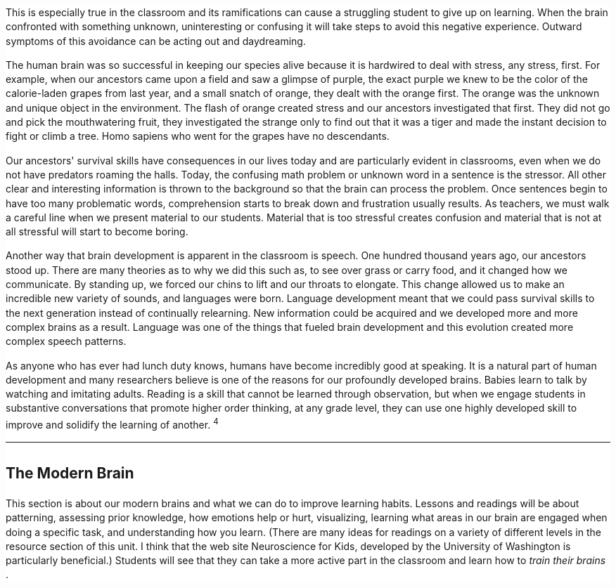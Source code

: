   This is especially true in the classroom and its ramifications can cause a struggling student to give up on learning. When the brain confronted with something unknown, uninteresting or confusing it will take steps to avoid this negative experience. Outward symptoms of this avoidance can be acting out and daydreaming.
 </p>
<p>
  The human brain was so successful in keeping our species alive because it is hardwired to deal with stress, any stress, first. For example, when our ancestors came upon a field and saw a glimpse of purple, the exact purple we knew to be the color of the calorie-laden grapes from last year, and a small snatch of orange, they dealt with the orange first. The orange was the unknown and unique object in the environment. The flash of orange created stress and our ancestors investigated that first. They did not go and pick the mouthwatering fruit, they investigated the strange only to find out that it was a tiger and made the instant decision to fight or climb a tree. Homo sapiens who went for the grapes have no descendants.
 </p>
<p>
  Our ancestors' survival skills have consequences in our lives today and are particularly evident in classrooms, even when we do not have predators roaming the halls. Today, the confusing math problem or unknown word in a sentence is the stressor. All other clear and interesting information is thrown to the background so that the brain can process the problem. Once sentences begin to have too many problematic words, comprehension starts to break down and frustration usually results. As teachers, we must walk a careful line when we present material to our students. Material that is too stressful creates confusion and material that is not at all stressful will start to become boring.
 </p>
<p>
  Another way that brain development is apparent in the classroom is speech. One hundred thousand years ago, our ancestors stood up. There are many theories as to why we did this such as, to see over grass or carry food, and it changed how we communicate. By standing up, we forced our chins to lift and our throats to elongate. This change allowed us to make an incredible new variety of sounds, and languages were born. Language development meant that we could pass survival skills to the next generation instead of continually relearning. New information could be acquired and we developed more and more complex brains as a result. Language was one of the things that fueled brain development and this evolution created more complex speech patterns.
 </p>
<p>
  As anyone who has ever had lunch duty knows, humans have become incredibly good at speaking. It is a natural part of human development and many researchers believe is one of the reasons for our profoundly developed brains. Babies learn to talk by watching and imitating adults. Reading is a skill that cannot be learned through observation, but when we engage students in substantive conversations that promote higher order thinking, at any grade level, they can use one highly developed skill to improve and solidify the learning of another.
  <sup>
   4
  </sup>
 </p>

<hr/>
 <h2>
  The Modern Brain
 </h2>
 <p>
  This section is about our modern brains and what we can do to improve learning habits. Lessons and readings will be about patterning, assessing prior knowledge, how emotions help or hurt, visualizing, learning what areas in our brain are engaged when doing a specific task, and understanding how you learn. (There are many ideas for readings on a variety of different levels in the resource section of this unit. I think that the web site Neuroscience for Kids, developed by the University of Washington is particularly beneficial.) Students will see that they can take a more active part in the classroom and learn how to
  <i>
   train their brains
  </i>
  .
 </p>
<p>